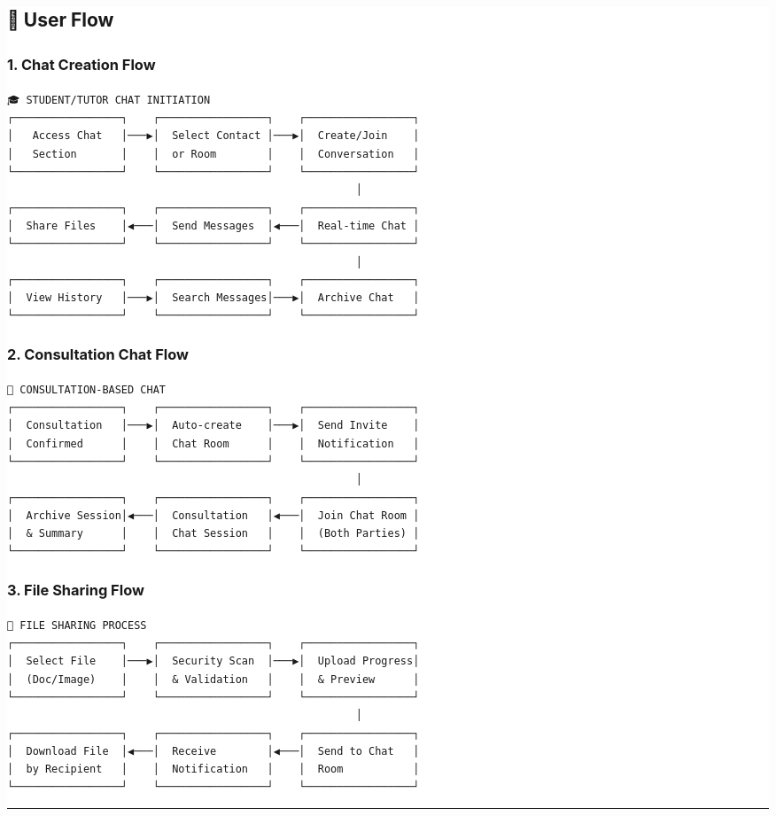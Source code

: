 
## 👥 User Flow

### 1. Chat Creation Flow

```
🎓 STUDENT/TUTOR CHAT INITIATION
┌─────────────────┐    ┌─────────────────┐    ┌─────────────────┐
│   Access Chat   │───▶│  Select Contact │───▶│  Create/Join    │
│   Section       │    │  or Room        │    │  Conversation   │
└─────────────────┘    └─────────────────┘    └─────────────────┘
                                                       │
┌─────────────────┐    ┌─────────────────┐    ┌─────────────────┐
│  Share Files    │◀───│  Send Messages  │◀───│  Real-time Chat │
└─────────────────┘    └─────────────────┘    └─────────────────┘
                                                       │
┌─────────────────┐    ┌─────────────────┐    ┌─────────────────┐
│  View History   │───▶│  Search Messages│───▶│  Archive Chat   │
└─────────────────┘    └─────────────────┘    └─────────────────┘
```

### 2. Consultation Chat Flow

```
📅 CONSULTATION-BASED CHAT
┌─────────────────┐    ┌─────────────────┐    ┌─────────────────┐
│  Consultation   │───▶│  Auto-create    │───▶│  Send Invite    │
│  Confirmed      │    │  Chat Room      │    │  Notification   │
└─────────────────┘    └─────────────────┘    └─────────────────┘
                                                       │
┌─────────────────┐    ┌─────────────────┐    ┌─────────────────┐
│  Archive Session│◀───│  Consultation   │◀───│  Join Chat Room │
│  & Summary      │    │  Chat Session   │    │  (Both Parties) │
└─────────────────┘    └─────────────────┘    └─────────────────┘
```

### 3. File Sharing Flow

```
📁 FILE SHARING PROCESS
┌─────────────────┐    ┌─────────────────┐    ┌─────────────────┐
│  Select File    │───▶│  Security Scan  │───▶│  Upload Progress│
│  (Doc/Image)    │    │  & Validation   │    │  & Preview      │
└─────────────────┘    └─────────────────┘    └─────────────────┘
                                                       │
┌─────────────────┐    ┌─────────────────┐    ┌─────────────────┐
│  Download File  │◀───│  Receive        │◀───│  Send to Chat   │
│  by Recipient   │    │  Notification   │    │  Room           │
└─────────────────┘    └─────────────────┘    └─────────────────┘
```

---
